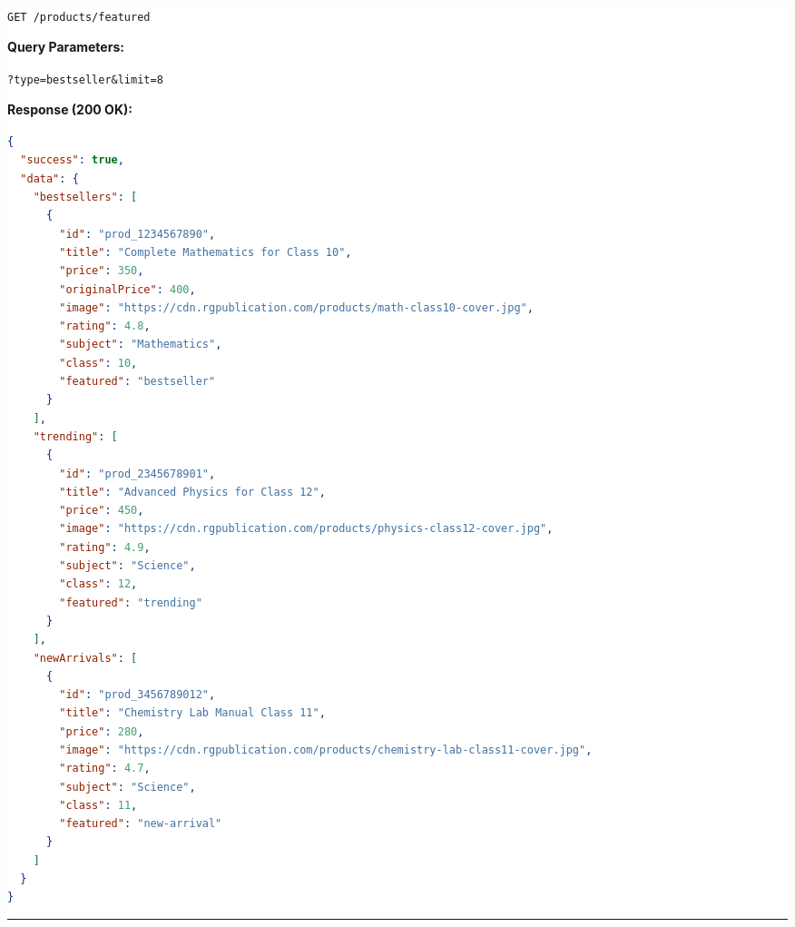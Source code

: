 ```http
GET /products/featured
```

**Query Parameters:**

```
?type=bestseller&limit=8
```

**Response (200 OK):**

```json
{
  "success": true,
  "data": {
    "bestsellers": [
      {
        "id": "prod_1234567890",
        "title": "Complete Mathematics for Class 10",
        "price": 350,
        "originalPrice": 400,
        "image": "https://cdn.rgpublication.com/products/math-class10-cover.jpg",
        "rating": 4.8,
        "subject": "Mathematics",
        "class": 10,
        "featured": "bestseller"
      }
    ],
    "trending": [
      {
        "id": "prod_2345678901",
        "title": "Advanced Physics for Class 12",
        "price": 450,
        "image": "https://cdn.rgpublication.com/products/physics-class12-cover.jpg",
        "rating": 4.9,
        "subject": "Science",
        "class": 12,
        "featured": "trending"
      }
    ],
    "newArrivals": [
      {
        "id": "prod_3456789012",
        "title": "Chemistry Lab Manual Class 11",
        "price": 280,
        "image": "https://cdn.rgpublication.com/products/chemistry-lab-class11-cover.jpg",
        "rating": 4.7,
        "subject": "Science",
        "class": 11,
        "featured": "new-arrival"
      }
    ]
  }
}
```

---